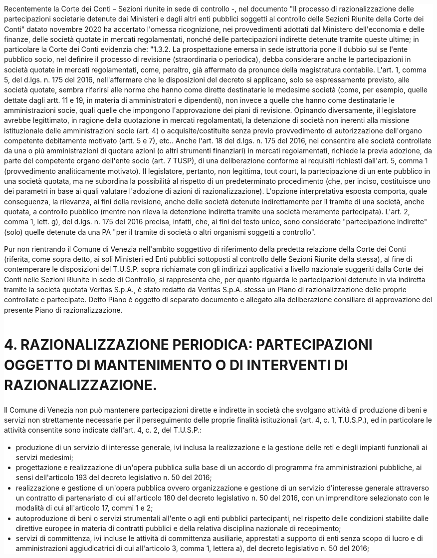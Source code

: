 Recentemente la Corte dei Conti – Sezioni riunite in sede di controllo -, nel documento "Il processo di razionalizzazione delle partecipazioni societarie detenute dai Ministeri e dagli altri enti pubblici soggetti al controllo delle Sezioni Riunite della Corte dei Conti" datato novembre 2020 ha accertato l'omessa ricognizione, nei provvedimenti adottati dal Ministero dell'economia e delle finanze, delle società quotate in mercati regolamentati, nonché delle partecipazioni indirette detenute tramite queste ultime; in particolare la Corte dei Conti evidenzia che: "1.3.2. La prospettazione emersa in sede istruttoria pone il dubbio sul se l'ente pubblico socio, nel definire il processo di revisione (straordinaria o periodica), debba considerare anche le partecipazioni in società quotate in mercati regolamentati, come, peraltro, già affermato da pronunce della magistratura contabile. L'art. 1, comma 5, del d.lgs. n. 175 del 2016, nell'affermare che le disposizioni del decreto si applicano, solo se espressamente previsto, alle società quotate, sembra riferirsi alle norme che hanno come dirette destinatarie le medesime società (come, per esempio, quelle dettate dagli artt. 11 e 19, in materia di amministratori e dipendenti), non invece a quelle che hanno come destinatarie le amministrazioni socie, quali quelle che impongono l'approvazione dei piani di revisione. Opinando diversamente, il legislatore avrebbe legittimato, in ragione della quotazione in mercati regolamentati, la detenzione di società non inerenti alla missione istituzionale delle amministrazioni socie (art. 4) o acquisite/costituite senza previo provvedimento di autorizzazione dell'organo competente debitamente motivato (artt. 5 e 7), etc.. Anche l'art. 18 del d.lgs. n. 175 del 2016, nel consentire alle società controllate da una o più amministrazioni di quotare azioni (o altri strumenti finanziari) in mercati regolamentati, richiede la previa adozione, da parte del competente organo dell'ente socio (art. 7 TUSP), di una deliberazione conforme ai requisiti richiesti dall'art. 5, comma 1 (provvedimento analiticamente motivato). Il legislatore, pertanto, non legittima, tout court, la partecipazione di un ente pubblico in una società quotata, ma ne subordina la possibilità al rispetto di un predeterminato procedimento (che, per inciso, costituisce uno dei parametri in base ai quali valutare l'adozione di azioni di razionalizzazione). L'opzione interpretativa esposta comporta, quale conseguenza, la rilevanza, ai fini della revisione, anche delle società detenute indirettamente per il tramite di una società, anche quotata, a controllo pubblico (mentre non rileva la detenzione indiretta tramite una società meramente partecipata). L'art. 2, comma 1, lett. g), del d.lgs. n. 175 del 2016 precisa, infatti, che, ai fini del testo unico, sono considerate "partecipazione indirette" (solo) quelle detenute da una PA "per il tramite di società o altri organismi soggetti a controllo".

Pur non rientrando il Comune di Venezia nell'ambito soggettivo di riferimento della predetta relazione della Corte dei Conti (riferita, come sopra detto, ai soli Ministeri ed Enti pubblici sottoposti al controllo delle Sezioni Riunite della stessa), al fine di contemperare le disposizioni del T.U.S.P. sopra richiamate con gli indirizzi applicativi a livello nazionale suggeriti dalla Corte dei Conti nelle Sezioni Riunite in sede di Controllo, si rappresenta che, per quanto riguarda le partecipazioni detenute in via indiretta tramite la società quotata Veritas S.p.A., è stato redatto da Veritas S.p.A. stessa un Piano di razionalizzazione delle proprie controllate e partecipate. Detto Piano è oggetto di separato documento e allegato alla deliberazione consiliare di approvazione del presente Piano di razionalizzazione.

# 4. RAZIONALIZZAZIONE PERIODICA: PARTECIPAZIONI OGGETTO DI MANTENIMENTO O DI INTERVENTI DI RAZIONALIZZAZIONE.
Il Comune di Venezia non può mantenere partecipazioni dirette e indirette in società che svolgano attività di produzione di beni e servizi non strettamente necessarie per il perseguimento delle proprie finalità istituzionali (art. 4, c. 1, T.U.S.P.), ed in particolare le attività consentite sono indicate dall'art. 4, c. 2, del T.U.S.P.:
- produzione di un servizio di interesse generale, ivi inclusa la realizzazione e la gestione delle reti e degli impianti funzionali ai servizi medesimi;
- progettazione e realizzazione di un'opera pubblica sulla base di un accordo di programma fra amministrazioni pubbliche, ai sensi dell'articolo 193 del decreto legislativo n. 50 del 2016;
- realizzazione e gestione di un'opera pubblica ovvero organizzazione e gestione di un servizio d'interesse generale attraverso un contratto di partenariato di cui all'articolo 180 del decreto legislativo n. 50 del 2016, con un imprenditore selezionato con le modalità di cui all'articolo 17, commi 1 e 2;
- autoproduzione di beni o servizi strumentali all'ente o agli enti pubblici partecipanti, nel rispetto delle condizioni stabilite dalle direttive europee in materia di contratti pubblici e della relativa disciplina nazionale di recepimento;
- servizi di committenza, ivi incluse le attività di committenza ausiliarie, apprestati a supporto di enti senza scopo di lucro e di amministrazioni aggiudicatrici di cui all'articolo 3, comma 1, lettera a), del decreto legislativo n. 50 del 2016;